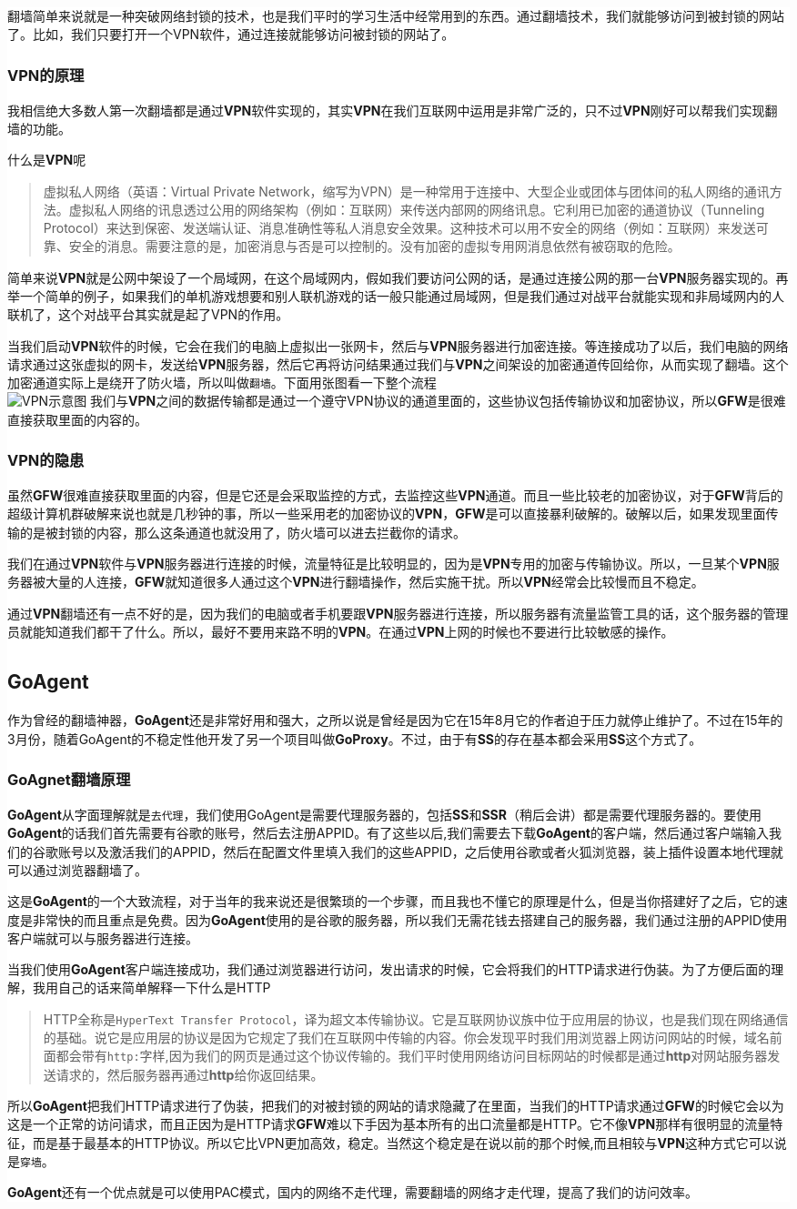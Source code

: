 翻墙简单来说就是一种突破网络封锁的技术，也是我们平时的学习生活中经常用到的东西。通过翻墙技术，我们就能够访问到被封锁的网站了。比如，我们只要打开一个VPN软件，通过连接就能够访问被封锁的网站了。

### VPN的原理

我相信绝大多数人第一次翻墙都是通过**VPN**软件实现的，其实**VPN**在我们互联网中运用是非常广泛的，只不过**VPN**刚好可以帮我们实现翻墙的功能。  

什么是**VPN**呢
> 虚拟私人网络（英语：Virtual Private Network，缩写为VPN）是一种常用于连接中、大型企业或团体与团体间的私人网络的通讯方法。虚拟私人网络的讯息透过公用的网络架构（例如：互联网）来传送内部网的网络讯息。它利用已加密的通道协议（Tunneling Protocol）来达到保密、发送端认证、消息准确性等私人消息安全效果。这种技术可以用不安全的网络（例如：互联网）来发送可靠、安全的消息。需要注意的是，加密消息与否是可以控制的。没有加密的虚拟专用网消息依然有被窃取的危险。

简单来说**VPN**就是公网中架设了一个局域网，在这个局域网内，假如我们要访问公网的话，是通过连接公网的那一台**VPN**服务器实现的。再举一个简单的例子，如果我们的单机游戏想要和别人联机游戏的话一般只能通过局域网，但是我们通过对战平台就能实现和非局域网内的人联机了，这个对战平台其实就是起了VPN的作用。

当我们启动**VPN**软件的时候，它会在我们的电脑上虚拟出一张网卡，然后与**VPN**服务器进行加密连接。等连接成功了以后，我们电脑的网络请求通过这张虚拟的网卡，发送给**VPN**服务器，然后它再将访问结果通过我们与**VPN**之间架设的加密通道传回给你，从而实现了翻墙。这个加密通道实际上是绕开了防火墙，所以叫做`翻墙`。下面用张图看一下整个流程  
![VPN示意图](https://wx3.sinaimg.cn/mw690/bda8daacgy1fr8i4sk3k3j20go08jwgg.jpg)
我们与**VPN**之间的数据传输都是通过一个遵守VPN协议的通道里面的，这些协议包括传输协议和加密协议，所以**GFW**是很难直接获取里面的内容的。

### VPN的隐患

虽然**GFW**很难直接获取里面的内容，但是它还是会采取监控的方式，去监控这些**VPN**通道。而且一些比较老的加密协议，对于**GFW**背后的超级计算机群破解来说也就是几秒钟的事，所以一些采用老的加密协议的**VPN**，**GFW**是可以直接暴利破解的。破解以后，如果发现里面传输的是被封锁的内容，那么这条通道也就没用了，防火墙可以进去拦截你的请求。  

我们在通过**VPN**软件与**VPN**服务器进行连接的时候，流量特征是比较明显的，因为是**VPN**专用的加密与传输协议。所以，一旦某个**VPN**服务器被大量的人连接，**GFW**就知道很多人通过这个**VPN**进行翻墙操作，然后实施干扰。所以**VPN**经常会比较慢而且不稳定。  

通过**VPN**翻墙还有一点不好的是，因为我们的电脑或者手机要跟**VPN**服务器进行连接，所以服务器有流量监管工具的话，这个服务器的管理员就能知道我们都干了什么。所以，最好不要用来路不明的**VPN**。在通过**VPN**上网的时候也不要进行比较敏感的操作。

## GoAgent

作为曾经的翻墙神器，**GoAgent**还是非常好用和强大，之所以说是曾经是因为它在15年8月它的作者迫于压力就停止维护了。不过在15年的3月份，随着GoAgent的不稳定性他开发了另一个项目叫做**GoProxy**。不过，由于有**SS**的存在基本都会采用**SS**这个方式了。

### GoAgnet翻墙原理

**GoAgent**从字面理解就是`去代理`，我们使用GoAgent是需要代理服务器的，包括**SS**和**SSR**（稍后会讲）都是需要代理服务器的。要使用**GoAgent**的话我们首先需要有谷歌的账号，然后去注册APPID。有了这些以后,我们需要去下载**GoAgent**的客户端，然后通过客户端输入我们的谷歌账号以及激活我们的APPID，然后在配置文件里填入我们的这些APPID，之后使用谷歌或者火狐浏览器，装上插件设置本地代理就可以通过浏览器翻墙了。  

这是**GoAgent**的一个大致流程，对于当年的我来说还是很繁琐的一个步骤，而且我也不懂它的原理是什么，但是当你搭建好了之后，它的速度是非常快的而且重点是免费。因为**GoAgent**使用的是谷歌的服务器，所以我们无需花钱去搭建自己的服务器，我们通过注册的APPID使用客户端就可以与服务器进行连接。

当我们使用**GoAgent**客户端连接成功，我们通过浏览器进行访问，发出请求的时候，它会将我们的HTTP请求进行伪装。为了方便后面的理解，我用自己的话来简单解释一下什么是HTTP

> HTTP全称是`HyperText Transfer Protocol`，译为超文本传输协议。它是互联网协议族中位于应用层的协议，也是我们现在网络通信的基础。说它是应用层的协议是因为它规定了我们在互联网中传输的内容。你会发现平时我们用浏览器上网访问网站的时候，域名前面都会带有`http:`字样,因为我们的网页是通过这个协议传输的。我们平时使用网络访问目标网站的时候都是通过**http**对网站服务器发送请求的，然后服务器再通过**http**给你返回结果。  

所以**GoAgent**把我们HTTP请求进行了伪装，把我们的对被封锁的网站的请求隐藏了在里面，当我们的HTTP请求通过**GFW**的时候它会以为这是一个正常的访问请求，而且正因为是HTTP请求**GFW**难以下手因为基本所有的出口流量都是HTTP。它不像**VPN**那样有很明显的流量特征，而是基于最基本的HTTP协议。所以它比VPN更加高效，稳定。当然这个稳定是在说以前的那个时候,而且相较与**VPN**这种方式它可以说是`穿墙`。

**GoAgent**还有一个优点就是可以使用PAC模式，国内的网络不走代理，需要翻墙的网络才走代理，提高了我们的访问效率。
